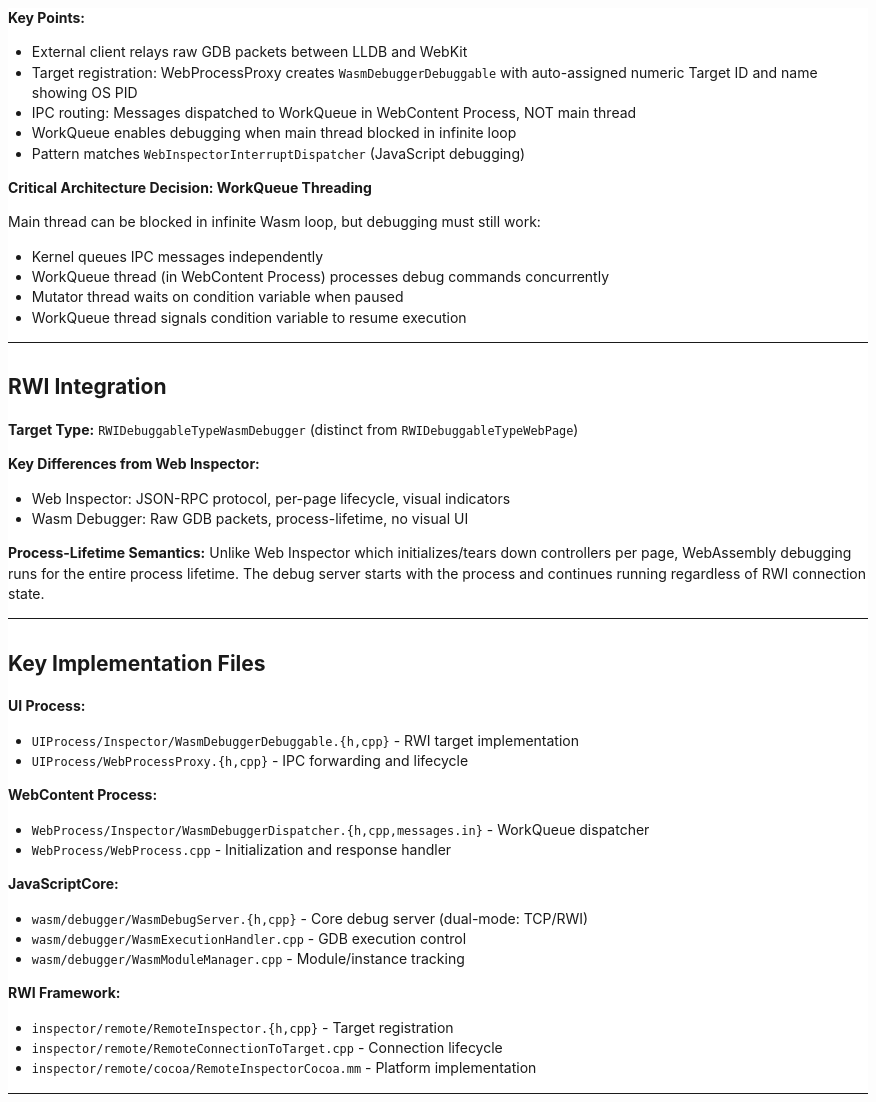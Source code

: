 **Key Points:**
- External client relays raw GDB packets between LLDB and WebKit
- Target registration: WebProcessProxy creates `WasmDebuggerDebuggable` with auto-assigned numeric Target ID and name showing OS PID
- IPC routing: Messages dispatched to WorkQueue in WebContent Process, NOT main thread
- WorkQueue enables debugging when main thread blocked in infinite loop
- Pattern matches `WebInspectorInterruptDispatcher` (JavaScript debugging)

**Critical Architecture Decision: WorkQueue Threading**

Main thread can be blocked in infinite Wasm loop, but debugging must still work:
- Kernel queues IPC messages independently
- WorkQueue thread (in WebContent Process) processes debug commands concurrently
- Mutator thread waits on condition variable when paused
- WorkQueue thread signals condition variable to resume execution

---

## RWI Integration

**Target Type:** `RWIDebuggableTypeWasmDebugger` (distinct from `RWIDebuggableTypeWebPage`)

**Key Differences from Web Inspector:**
- Web Inspector: JSON-RPC protocol, per-page lifecycle, visual indicators
- Wasm Debugger: Raw GDB packets, process-lifetime, no visual UI

**Process-Lifetime Semantics:**
Unlike Web Inspector which initializes/tears down controllers per page, WebAssembly debugging runs for the entire process lifetime. The debug server starts with the process and continues running regardless of RWI connection state.

---

## Key Implementation Files

**UI Process:**
- `UIProcess/Inspector/WasmDebuggerDebuggable.{h,cpp}` - RWI target implementation
- `UIProcess/WebProcessProxy.{h,cpp}` - IPC forwarding and lifecycle

**WebContent Process:**
- `WebProcess/Inspector/WasmDebuggerDispatcher.{h,cpp,messages.in}` - WorkQueue dispatcher
- `WebProcess/WebProcess.cpp` - Initialization and response handler

**JavaScriptCore:**
- `wasm/debugger/WasmDebugServer.{h,cpp}` - Core debug server (dual-mode: TCP/RWI)
- `wasm/debugger/WasmExecutionHandler.cpp` - GDB execution control
- `wasm/debugger/WasmModuleManager.cpp` - Module/instance tracking

**RWI Framework:**
- `inspector/remote/RemoteInspector.{h,cpp}` - Target registration
- `inspector/remote/RemoteConnectionToTarget.cpp` - Connection lifecycle
- `inspector/remote/cocoa/RemoteInspectorCocoa.mm` - Platform implementation

---
